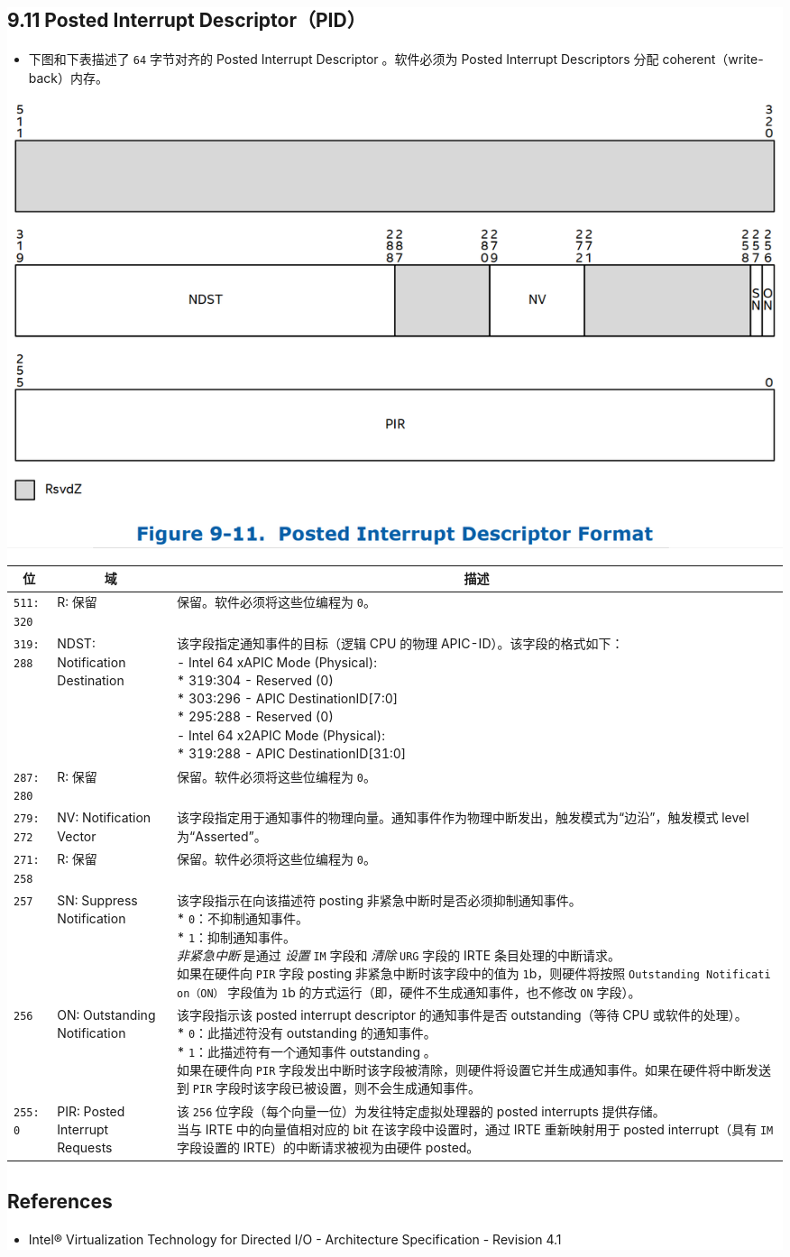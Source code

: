 ## 9.11 Posted Interrupt Descriptor（PID）
* 下图和下表描述了 `64` 字节对齐的 Posted Interrupt Descriptor 。软件必须为 Posted Interrupt Descriptors 分配 coherent（write-back）内存。

![Posted Interrupt Descriptor Format](pic/vt-d-pid.png)

位        | 域                              | 描述
----------|---------------------------------|-------------------------------
`511:320` | R: 保留                         | 保留。软件必须将这些位编程为 `0`。
`319:288` | NDST: Notification Destination | 该字段指定通知事件的目标（逻辑 CPU 的物理 APIC-ID）。该字段的格式如下：</br> - Intel 64 xAPIC Mode (Physical):</br>   * 319:304 - Reserved (0)</br>   * 303:296 - APIC DestinationID[7:0]</br>   * 295:288 - Reserved (0)</br> - Intel 64 x2APIC Mode (Physical):</br>   * 319:288 - APIC DestinationID[31:0]
`287:280` | R: 保留                         | 保留。软件必须将这些位编程为 `0`。
`279:272` | NV: Notification Vector        | 该字段指定用于通知事件的物理向量。通知事件作为物理中断发出，触发模式为“边沿”，触发模式 level 为“Asserted”。
`271:258` | R: 保留                         | 保留。软件必须将这些位编程为 `0`。
`257`     | SN: Suppress Notification      | 该字段指示在向该描述符 posting 非紧急中断时是否必须抑制通知事件。</br> * `0`：不抑制通知事件。</br> * `1`：抑制通知事件。</br> *非紧急中断* 是通过 *设置* `IM` 字段和 *清除* `URG` 字段的 IRTE 条目处理的中断请求。</br> 如果在硬件向 `PIR` 字段 posting 非紧急中断时该字段中的值为 `1`b，则硬件将按照 `Outstanding Notification（ON）` 字段值为 `1`b 的方式运行（即，硬件不生成通知事件，也不修改 `ON` 字段）。
`256`     | ON: Outstanding Notification   | 该字段指示该 posted interrupt descriptor 的通知事件是否 outstanding（等待 CPU 或软件的处理）。</br> * `0`：此描述符没有 outstanding 的通知事件。</br> * `1`：此描述符有一个通知事件 outstanding 。</br> 如果在硬件向 `PIR` 字段发出中断时该字段被清除，则硬件将设置它并生成通知事件。如果在硬件将中断发送到 `PIR` 字段时该字段已被设置，则不会生成通知事件。
`255:0`   | PIR: Posted Interrupt Requests | 该 `256` 位字段（每个向量一位）为发往特定虚拟处理器的 posted interrupts 提供存储。</br> 当与 IRTE 中的向量值相对应的 bit 在该字段中设置时，通过 IRTE 重新映射用于 posted interrupt（具有 `IM` 字段设置的 IRTE）的中断请求被视为由硬件 posted。


## References
- Intel® Virtualization Technology for Directed I/O - Architecture Specification - Revision 4.1